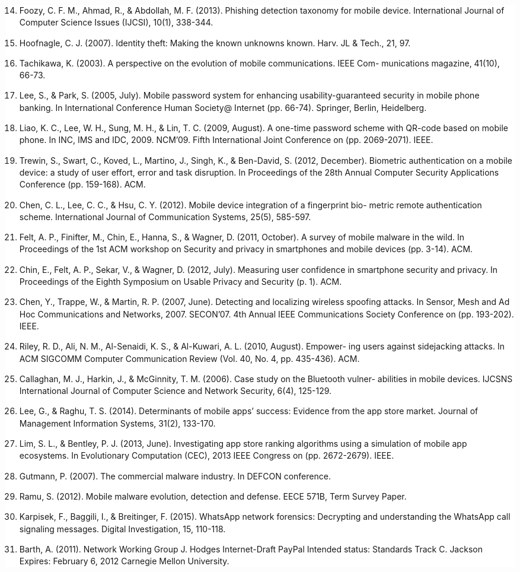14. Foozy, C. F. M., Ahmad, R., & Abdollah, M. F. (2013). Phishing detection taxonomy for mobile device. International Journal of Computer Science Issues (IJCSI), 10(1), 338-344.

15. Hoofnagle, C. J. (2007). Identity theft: Making the known unknowns known. Harv. JL & Tech., 21, 97.

16. Tachikawa, K. (2003). A perspective on the evolution of mobile communications. IEEE Com- munications magazine, 41(10), 66-73.

17. Lee, S., & Park, S. (2005, July). Mobile password system for enhancing usability-guaranteed security in mobile phone banking. In International Conference Human Society@ Internet (pp. 66-74). Springer, Berlin, Heidelberg.

18. Liao, K. C., Lee, W. H., Sung, M. H., & Lin, T. C. (2009, August). A one-time password scheme with QR-code based on mobile phone. In INC, IMS and IDC, 2009. NCM’09. Fifth International Joint Conference on (pp. 2069-2071). IEEE.

19. Trewin, S., Swart, C., Koved, L., Martino, J., Singh, K., & Ben-David, S. (2012, December). Biometric authentication on a mobile device: a study of user effort, error and task disruption. In Proceedings of the 28th Annual Computer Security Applications Conference (pp. 159-168). ACM.  

 
20. Chen, C. L., Lee, C. C., & Hsu, C. Y. (2012). Mobile device integration of a fingerprint bio- metric remote authentication scheme. International Journal of Communication Systems, 25(5), 585-597.

21. Felt, A. P., Finifter, M., Chin, E., Hanna, S., & Wagner, D. (2011, October). A survey of mobile malware in the wild. In Proceedings of the 1st ACM workshop on Security and privacy in smartphones and mobile devices (pp. 3-14). ACM.

22. Chin, E., Felt, A. P., Sekar, V., & Wagner, D. (2012, July). Measuring user confidence in smartphone security and privacy. In Proceedings of the Eighth Symposium on Usable Privacy and Security (p. 1). ACM.

23. Chen, Y., Trappe, W., & Martin, R. P. (2007, June). Detecting and localizing wireless spoofing attacks. In Sensor, Mesh and Ad Hoc Communications and Networks, 2007. SECON’07. 4th Annual IEEE Communications Society Conference on (pp. 193-202). IEEE.

24. Riley, R. D., Ali, N. M., Al-Senaidi, K. S., & Al-Kuwari, A. L. (2010, August). Empower- ing users against sidejacking attacks. In ACM SIGCOMM Computer Communication Review (Vol. 40, No. 4, pp. 435-436). ACM.

25. Callaghan, M. J., Harkin, J., & McGinnity, T. M. (2006). Case study on the Bluetooth vulner- abilities in mobile devices. IJCSNS International Journal of Computer Science and Network Security, 6(4), 125-129.

26. Lee, G., & Raghu, T. S. (2014). Determinants of mobile apps’ success: Evidence from the app store market. Journal of Management Information Systems, 31(2), 133-170.

27. Lim, S. L., & Bentley, P. J. (2013, June). Investigating app store ranking algorithms using a simulation of mobile app ecosystems. In Evolutionary Computation (CEC), 2013 IEEE Congress on (pp. 2672-2679). IEEE.

28. Gutmann, P. (2007). The commercial malware industry. In DEFCON conference.

29. Ramu, S. (2012). Mobile malware evolution, detection and defense. EECE 571B, Term Survey Paper.

30. Karpisek, F., Baggili, I., & Breitinger, F. (2015). WhatsApp network forensics: Decrypting and understanding the WhatsApp call signaling messages. Digital Investigation, 15, 110-118.

31. Barth, A. (2011). Network Working Group J. Hodges Internet-Draft PayPal Intended status: Standards Track C. Jackson Expires: February 6, 2012 Carnegie Mellon University.  

